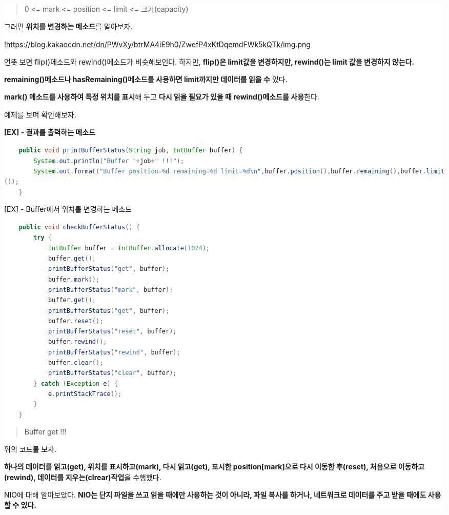 > 0 <= mark <= position <= limit <= 크기(capacity)
> 

그러면 **위치를 변경하는 메소드**를 알아보자.

!https://blog.kakaocdn.net/dn/PWvXy/btrMA4iE9h0/ZwefP4xKtDqemdFWk5kQTk/img.png

언뜻 보면 flip()메소드와 rewind()메소드가 비슷해보인다. 하지만, **flip()은 limit값을 변경하지만, rewind()는 limit 값을 변경하지 않는다.**

**remaining()메소드나 hasRemaining()메소드를 사용하면 limit까지만 데이터를 읽을 수** 있다.

**mark() 메소드를 사용하여 특정 위치를 표시**해 두고 **다시 읽을 필요가 있을 때 rewind()메소드를 사용**한다.

예제를 보며 확인해보자.

**[EX] - 결과를 출력하는 메소드**

```java
	public void printBufferStatus(String job, IntBuffer buffer) {
		System.out.println("Buffer "+job+" !!!");
		System.out.format("Buffer position=%d remaining=%d limit=%d\n",buffer.position(),buffer.remaining(),buffer.limit());
	}
```

[EX] - Buffer에서 위치를 변경하는 메소드

```java
	public void checkBufferStatus() {
		try {
			IntBuffer buffer = IntBuffer.allocate(1024);
			buffer.get();
			printBufferStatus("get", buffer);
			buffer.mark();
			printBufferStatus("mark", buffer);
			buffer.get();
			printBufferStatus("get", buffer);
			buffer.reset();
			printBufferStatus("reset", buffer);
			buffer.rewind();
			printBufferStatus("rewind", buffer);
			buffer.clear();
			printBufferStatus("clear", buffer);
		} catch (Exception e) {
			e.printStackTrace();
		}
	}
```

> Buffer get !!!
> 

위의 코드를 보자.

**하나의 데이터를 읽고(get), 위치를 표시하고(mark), 다시 읽고(get), 표시한 position[mark]으로 다시 이동한 후(reset), 처음으로 이동하고(rewind), 데이터를 지우는(clrear)작업**을 수행했다.

NIO에 대해 알아보았다. **NIO는 단지 파일을 쓰고 읽을 때에만 사용하는 것이 아니라, 파일 복사를 하거나, 네트워크로 데이터를 주고 받을 때에도 사용할 수 있다.**
